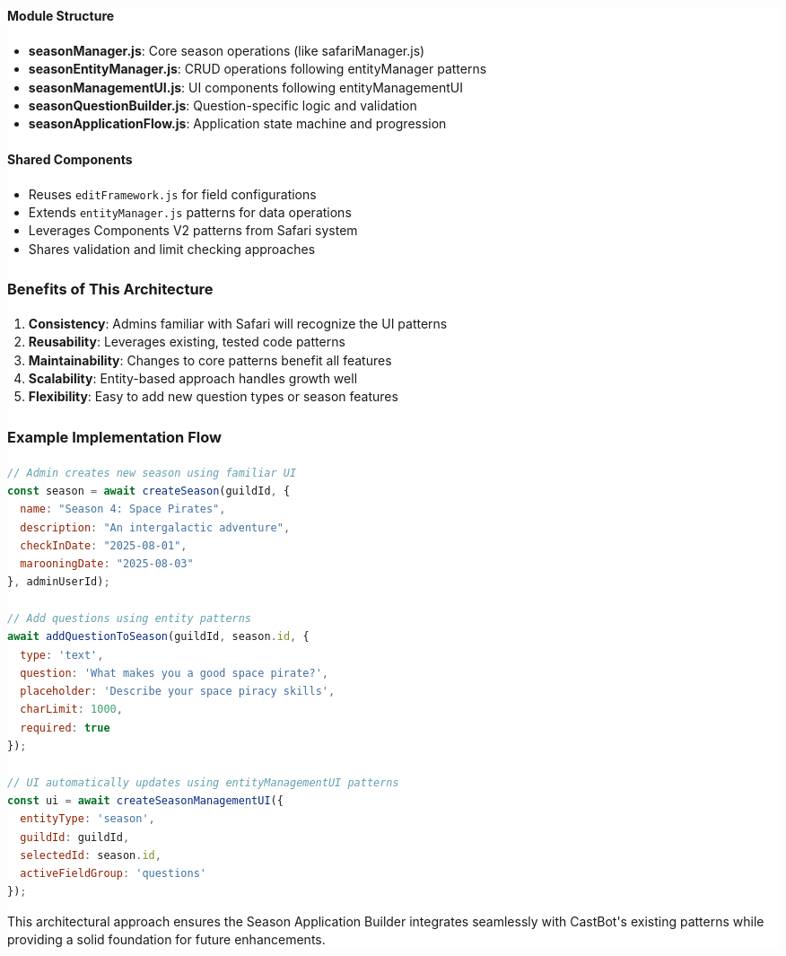 #### Module Structure
- **seasonManager.js**: Core season operations (like safariManager.js)
- **seasonEntityManager.js**: CRUD operations following entityManager patterns
- **seasonManagementUI.js**: UI components following entityManagementUI
- **seasonQuestionBuilder.js**: Question-specific logic and validation
- **seasonApplicationFlow.js**: Application state machine and progression

#### Shared Components
- Reuses `editFramework.js` for field configurations
- Extends `entityManager.js` patterns for data operations
- Leverages Components V2 patterns from Safari system
- Shares validation and limit checking approaches

### Benefits of This Architecture

1. **Consistency**: Admins familiar with Safari will recognize the UI patterns
2. **Reusability**: Leverages existing, tested code patterns
3. **Maintainability**: Changes to core patterns benefit all features
4. **Scalability**: Entity-based approach handles growth well
5. **Flexibility**: Easy to add new question types or season features

### Example Implementation Flow

```javascript
// Admin creates new season using familiar UI
const season = await createSeason(guildId, {
  name: "Season 4: Space Pirates",
  description: "An intergalactic adventure",
  checkInDate: "2025-08-01",
  marooningDate: "2025-08-03"
}, adminUserId);

// Add questions using entity patterns
await addQuestionToSeason(guildId, season.id, {
  type: 'text',
  question: 'What makes you a good space pirate?',
  placeholder: 'Describe your space piracy skills',
  charLimit: 1000,
  required: true
});

// UI automatically updates using entityManagementUI patterns
const ui = await createSeasonManagementUI({
  entityType: 'season',
  guildId: guildId,
  selectedId: season.id,
  activeFieldGroup: 'questions'
});
```

This architectural approach ensures the Season Application Builder integrates seamlessly with CastBot's existing patterns while providing a solid foundation for future enhancements.
